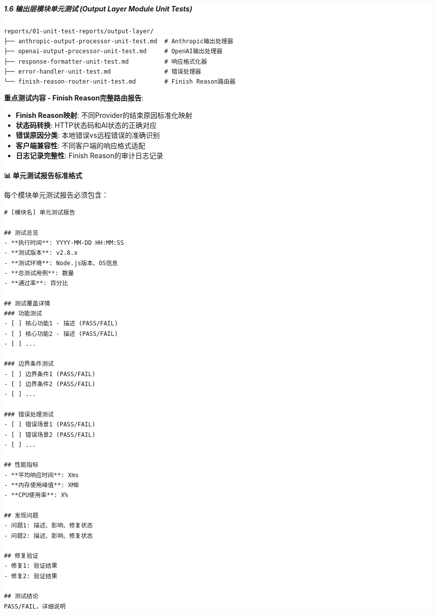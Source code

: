 ##### 1.6 输出层模块单元测试 (Output Layer Module Unit Tests)
```
reports/01-unit-test-reports/output-layer/
├── anthropic-output-processor-unit-test.md  # Anthropic输出处理器
├── openai-output-processor-unit-test.md     # OpenAI输出处理器
├── response-formatter-unit-test.md          # 响应格式化器
├── error-handler-unit-test.md               # 错误处理器
└── finish-reason-router-unit-test.md        # Finish Reason路由器
```

**重点测试内容 - Finish Reason完整路由报告**:
- **Finish Reason映射**: 不同Provider的结束原因标准化映射
- **状态码转换**: HTTP状态码和AI状态的正确对应
- **错误原因分类**: 本地错误vs远程错误的准确识别
- **客户端兼容性**: 不同客户端的响应格式适配
- **日志记录完整性**: Finish Reason的审计日志记录

#### 📊 单元测试报告标准格式

每个模块单元测试报告必须包含：

```
# [模块名] 单元测试报告

## 测试总览
- **执行时间**: YYYY-MM-DD HH:MM:SS
- **测试版本**: v2.8.x
- **测试环境**: Node.js版本、OS信息
- **总测试用例**: 数量
- **通过率**: 百分比

## 测试覆盖详情
### 功能测试
- [ ] 核心功能1 - 描述 (PASS/FAIL)
- [ ] 核心功能2 - 描述 (PASS/FAIL)
- [ ] ...

### 边界条件测试  
- [ ] 边界条件1 (PASS/FAIL)
- [ ] 边界条件2 (PASS/FAIL)
- [ ] ...

### 错误处理测试
- [ ] 错误场景1 (PASS/FAIL)
- [ ] 错误场景2 (PASS/FAIL)
- [ ] ...

## 性能指标
- **平均响应时间**: Xms
- **内存使用峰值**: XMB
- **CPU使用率**: X%

## 发现问题
- 问题1: 描述、影响、修复状态
- 问题2: 描述、影响、修复状态

## 修复验证
- 修复1: 验证结果
- 修复2: 验证结果

## 测试结论
PASS/FAIL，详细说明
```
